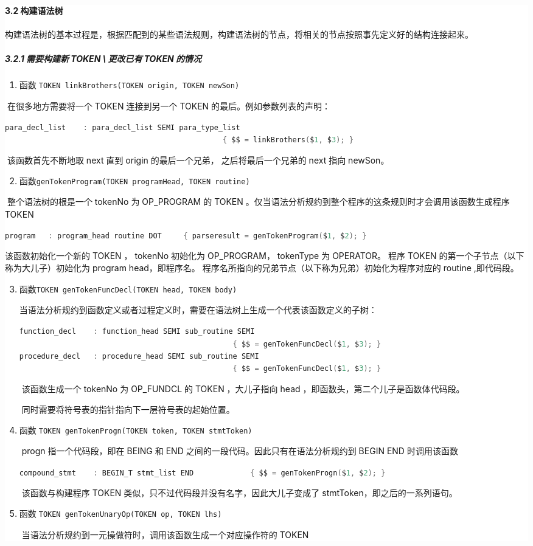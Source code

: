 



#### 3.2 构建语法树
​	构建语法树的基本过程是，根据匹配到的某些语法规则，构建语法树的节点，将相关的节点按照事先定义好的结构连接起来。

##### 3.2.1 需要构建新 TOKEN \ 更改已有 TOKEN 的情况

1. 函数 ``TOKEN linkBrothers(TOKEN origin, TOKEN newSon)``

  ​	在很多地方需要将一个 TOKEN 连接到另一个 TOKEN 的最后。例如参数列表的声明：

  ```c
  para_decl_list	: para_decl_list SEMI para_type_list
  													{ $$ = linkBrothers($1, $3); }
  ```

  ​	该函数首先不断地取 next 直到 origin 的最后一个兄弟， 之后将最后一个兄弟的 next 指向 newSon。

   

2. 函数```genTokenProgram(TOKEN programHead, TOKEN routine)```

  ​	整个语法树的根是一个 tokenNo 为 OP_PROGRAM 的 TOKEN 。仅当语法分析规约到整个程序的这条规则时才会调用该函数生成程序 TOKEN 
  ```c
  program	: program_head routine DOT	   { parseresult = genTokenProgram($1, $2); }
  ```

  该函数初始化一个新的 TOKEN ， tokenNo 初始化为 OP_PROGRAM， tokenType 为 OPERATOR。 程序 TOKEN 的第一个子节点（以下称为大儿子）初始化为 program head，即程序名。 程序名所指向的兄弟节点（以下称为兄弟）初始化为程序对应的 routine ,即代码段。

  

3. 函数```TOKEN genTokenFuncDecl(TOKEN head, TOKEN body)```

   ​	当语法分析规约到函数定义或者过程定义时，需要在语法树上生成一个代表该函数定义的子树：

   ```c
   function_decl	: function_head SEMI sub_routine SEMI
   													{ $$ = genTokenFuncDecl($1, $3); }
   procedure_decl	: procedure_head SEMI sub_routine SEMI
   													{ $$ = genTokenFuncDecl($1, $3); }
   ```

   ​	该函数生成一个 tokenNo 为 OP_FUNDCL 的 TOKEN ，大儿子指向 head ，即函数头，第二个儿子是函数体代码段。

   ​	同时需要将符号表的指针指向下一层符号表的起始位置。

   

4. 函数 ```TOKEN genTokenProgn(TOKEN token, TOKEN stmtToken)```

   ​	progn 指一个代码段，即在 BEING 和 END 之间的一段代码。因此只有在语法分析规约到 BEGIN END 时调用该函数

   ```C
   compound_stmt	: BEGIN_T stmt_list END				{ $$ = genTokenProgn($1, $2); }
   ```

   ​	该函数与构建程序 TOKEN 类似，只不过代码段并没有名字，因此大儿子变成了 stmtToken，即之后的一系列语句。

   

5. 函数 ```TOKEN genTokenUnaryOp(TOKEN op, TOKEN lhs)```

   ​	当语法分析规约到一元操做符时，调用该函数生成一个对应操作符的 TOKEN
